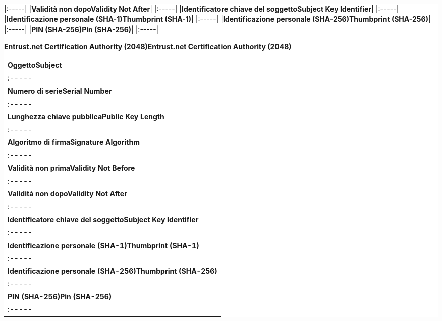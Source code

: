 |<span data-ttu-id="bd140-321">:-----</span><span class="sxs-lookup"><span data-stu-id="bd140-321"></span></span>|
|<span data-ttu-id="bd140-322">**Validità non dopo**</span><span class="sxs-lookup"><span data-stu-id="bd140-322">**Validity Not After**</span></span>|
|<span data-ttu-id="bd140-323">:-----</span><span class="sxs-lookup"><span data-stu-id="bd140-323"></span></span>|
|<span data-ttu-id="bd140-324">**Identificatore chiave del soggetto**</span><span class="sxs-lookup"><span data-stu-id="bd140-324">**Subject Key Identifier**</span></span>|
|<span data-ttu-id="bd140-325">:-----</span><span class="sxs-lookup"><span data-stu-id="bd140-325"></span></span>|
|<span data-ttu-id="bd140-326">**Identificazione personale (SHA-1)**</span><span class="sxs-lookup"><span data-stu-id="bd140-326">**Thumbprint (SHA-1)**</span></span>|
|<span data-ttu-id="bd140-327">:-----</span><span class="sxs-lookup"><span data-stu-id="bd140-327"></span></span>|
|<span data-ttu-id="bd140-328">**Identificazione personale (SHA-256)**</span><span class="sxs-lookup"><span data-stu-id="bd140-328">**Thumbprint (SHA-256)**</span></span>|
|<span data-ttu-id="bd140-329">:-----</span><span class="sxs-lookup"><span data-stu-id="bd140-329"></span></span>|
|<span data-ttu-id="bd140-330">**PIN (SHA-256)**</span><span class="sxs-lookup"><span data-stu-id="bd140-330">**Pin (SHA-256)**</span></span>|
|<span data-ttu-id="bd140-331">:-----</span><span class="sxs-lookup"><span data-stu-id="bd140-331"></span></span>|
   
 <span data-ttu-id="bd140-332">**Entrust.net Certification Authority (2048)**</span><span class="sxs-lookup"><span data-stu-id="bd140-332">**Entrust.net Certification Authority (2048)**</span></span>
  
||
|:-----|
|<span data-ttu-id="bd140-333">**Oggetto**</span><span class="sxs-lookup"><span data-stu-id="bd140-333">**Subject**</span></span>|
|<span data-ttu-id="bd140-334">:-----</span><span class="sxs-lookup"><span data-stu-id="bd140-334"></span></span>|
|<span data-ttu-id="bd140-335">**Numero di serie**</span><span class="sxs-lookup"><span data-stu-id="bd140-335">**Serial Number**</span></span>|
|<span data-ttu-id="bd140-336">:-----</span><span class="sxs-lookup"><span data-stu-id="bd140-336"></span></span>|
|<span data-ttu-id="bd140-337">**Lunghezza chiave pubblica**</span><span class="sxs-lookup"><span data-stu-id="bd140-337">**Public Key Length**</span></span>|
|<span data-ttu-id="bd140-338">:-----</span><span class="sxs-lookup"><span data-stu-id="bd140-338"></span></span>|
|<span data-ttu-id="bd140-339">**Algoritmo di firma**</span><span class="sxs-lookup"><span data-stu-id="bd140-339">**Signature Algorithm**</span></span>|
|<span data-ttu-id="bd140-340">:-----</span><span class="sxs-lookup"><span data-stu-id="bd140-340"></span></span>|
|<span data-ttu-id="bd140-341">**Validità non prima**</span><span class="sxs-lookup"><span data-stu-id="bd140-341">**Validity Not Before**</span></span>|
|<span data-ttu-id="bd140-342">:-----</span><span class="sxs-lookup"><span data-stu-id="bd140-342"></span></span>|
|<span data-ttu-id="bd140-343">**Validità non dopo**</span><span class="sxs-lookup"><span data-stu-id="bd140-343">**Validity Not After**</span></span>|
|<span data-ttu-id="bd140-344">:-----</span><span class="sxs-lookup"><span data-stu-id="bd140-344"></span></span>|
|<span data-ttu-id="bd140-345">**Identificatore chiave del soggetto**</span><span class="sxs-lookup"><span data-stu-id="bd140-345">**Subject Key Identifier**</span></span>|
|<span data-ttu-id="bd140-346">:-----</span><span class="sxs-lookup"><span data-stu-id="bd140-346"></span></span>|
|<span data-ttu-id="bd140-347">**Identificazione personale (SHA-1)**</span><span class="sxs-lookup"><span data-stu-id="bd140-347">**Thumbprint (SHA-1)**</span></span>|
|<span data-ttu-id="bd140-348">:-----</span><span class="sxs-lookup"><span data-stu-id="bd140-348"></span></span>|
|<span data-ttu-id="bd140-349">**Identificazione personale (SHA-256)**</span><span class="sxs-lookup"><span data-stu-id="bd140-349">**Thumbprint (SHA-256)**</span></span>|
|<span data-ttu-id="bd140-350">:-----</span><span class="sxs-lookup"><span data-stu-id="bd140-350"></span></span>|
|<span data-ttu-id="bd140-351">**PIN (SHA-256)**</span><span class="sxs-lookup"><span data-stu-id="bd140-351">**Pin (SHA-256)**</span></span>|
|<span data-ttu-id="bd140-352">:-----</span><span class="sxs-lookup"><span data-stu-id="bd140-352"></span></span>|
   